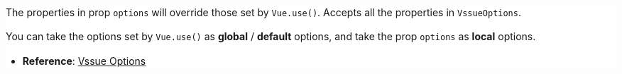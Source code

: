   The properties in prop `options` will override those set by `Vue.use()`. Accepts all the properties in `VssueOptions`.

  You can take the options set by `Vue.use()` as **global** / **default** options, and take the prop `options` as **local** options.

- **Reference**: [Vssue Options](#vssue-options)
